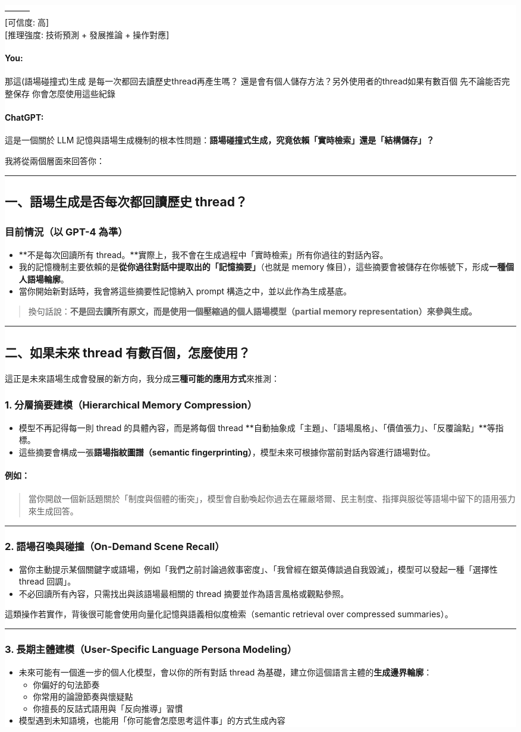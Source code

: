 ———\
\[可信度: 高]\
\[推理強度: 技術預測 + 發展推論 + 操作對應]


#### You:
那這(語場碰撞式)生成 是每一次都回去讀歷史thread再產生嗎？ 還是會有個人儲存方法？另外使用者的thread如果有數百個 先不論能否完整保存 你會怎麼使用這些紀錄

#### ChatGPT:
這是一個關於 LLM 記憶與語場生成機制的根本性問題：**語場碰撞式生成，究竟依賴「實時檢索」還是「結構儲存」？**

我將從兩個層面來回答你：

---

## **一、語場生成是否每次都回讀歷史 thread？**

### **目前情況（以 GPT-4 為準）**

- \*\*不是每次回讀所有 thread。\*\*實際上，我不會在生成過程中「實時檢索」所有你過往的對話內容。
- 我的記憶機制主要依賴的是**從你過往對話中提取出的「記憶摘要」**（也就是 memory 條目），這些摘要會被儲存在你帳號下，形成**一種個人語場輪廓**。
- 當你開始新對話時，我會將這些摘要性記憶納入 prompt 構造之中，並以此作為生成基底。

> 換句話說：**不是回去讀所有原文，而是使用一個壓縮過的個人語場模型（partial memory representation）來參與生成。**

---

## **二、如果未來 thread 有數百個，怎麼使用？**

這正是未來語場生成會發展的新方向，我分成**三種可能的應用方式**來推測：

### **1. 分層摘要建模（Hierarchical Memory Compression）**

- 模型不再記得每一則 thread 的具體內容，而是將每個 thread \*\*自動抽象成「主題」、「語場風格」、「價值張力」、「反覆論點」\*\*等指標。
- 這些摘要會構成一張**語場指紋圖譜（semantic fingerprinting）**，模型未來可根據你當前對話內容進行語場對位。

#### 例如：

> 當你開啟一個新話題關於「制度與個體的衝突」，模型會自動喚起你過去在羅嚴塔爾、民主制度、指揮與服從等語場中留下的語用張力來生成回答。

---

### **2. 語場召喚與碰撞（On-Demand Scene Recall）**

- 當你主動提示某個關鍵字或語場，例如「我們之前討論過敘事密度」、「我曾經在銀英傳談過自我毀滅」，模型可以發起一種「選擇性 thread 回調」。
- 不必回讀所有內容，只需找出與該語場最相關的 thread 摘要並作為語言風格或觀點參照。

這類操作若實作，背後很可能會使用向量化記憶與語義相似度檢索（semantic retrieval over compressed summaries）。

---

### **3. 長期主體建模（User-Specific Language Persona Modeling）**

- 未來可能有一個進一步的個人化模型，會以你的所有對話 thread 為基礎，建立你這個語言主體的**生成邊界輪廓**：
  - 你偏好的句法節奏
  - 你常用的論證節奏與懷疑點
  - 你擅長的反詰式語用與「反向推導」習慣
- 模型遇到未知語境，也能用「你可能會怎麼思考這件事」的方式生成內容
